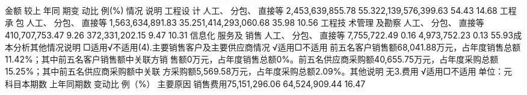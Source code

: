 金额
较上
年同
期变
动比
例(%)
情况
说明
工程设
计
人工、
分包、
直接等
2,453,639,855.78
55.322,139,576,399.63
54.43
14.68
工程承
包
人工、
分包、
直接等
1,563,634,891.83
35.251,414,293,060.68
35.98
10.56
工程技
术管理
及勘察
人工、
分包、
直接等
410,707,753.47
9.26
372,331,202.15
9.47
10.31
信息化
服务及
销售
人工、
分包、
直接等
7,755,722.49
0.16
4,973,752.23
0.13
55.93成本分析其他情况说明
□适用√不适用(4).主要销售客户及主要供应商情况
√适用□不适用
前五名客户销售额68,041.88万元，占年度销售总额11.42%；其中前五名客户销售额中关联方销
售额0万元，占年度销售总额0%。前五名供应商采购额40,655.75万元，占年度采购总额15.25%；其中前五名供应商采购额中关联
方采购额5,569.58万元，占年度采购总额2.09%。其他说明
无3.费用
√适用□不适用
单位：元
科目本期数
上年同期数
变动比
例（%）
主要原因
销售费用75,151,296.06
64,524,909.44
16.47
